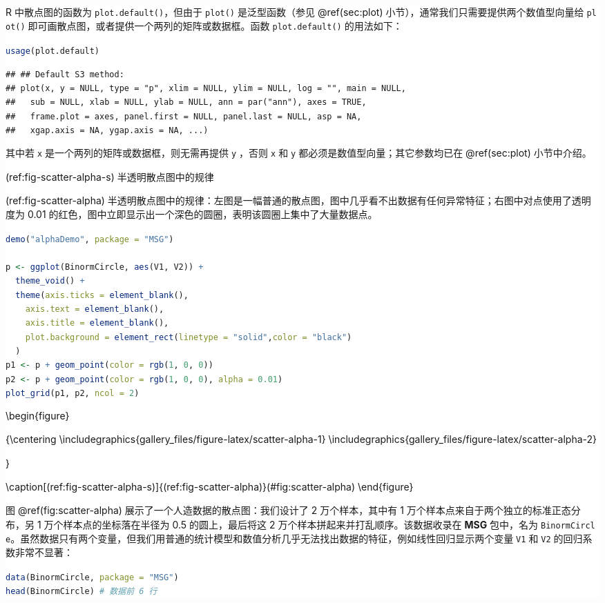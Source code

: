 R 中散点图的函数为 `plot.default()`，但由于 `plot()` 是泛型函数（参见 \@ref(sec:plot) 小节），通常我们只需要提供两个数值型向量给 `plot()` 即可画散点图，或者提供一个两列的矩阵或数据框。函数 `plot.default()` 的用法如下：


```r
usage(plot.default)
```

```
## ## Default S3 method:
## plot(x, y = NULL, type = "p", xlim = NULL, ylim = NULL, log = "", main = NULL,
##   sub = NULL, xlab = NULL, ylab = NULL, ann = par("ann"), axes = TRUE,
##   frame.plot = axes, panel.first = NULL, panel.last = NULL, asp = NA,
##   xgap.axis = NA, ygap.axis = NA, ...)
```

其中若 `x` 是一个两列的矩阵或数据框，则无需再提供 `y` ，否则 `x` 和 `y` 都必须是数值型向量；其它参数均已在 \@ref(sec:plot) 小节中介绍。

(ref:fig-scatter-alpha-s) 半透明散点图中的规律

(ref:fig-scatter-alpha) 半透明散点图中的规律：左图是一幅普通的散点图，图中几乎看不出数据有任何异常特征；右图中对点使用了透明度为 0.01 的红色，图中立即显示出一个深色的圆圈，表明该圆圈上集中了大量数据点。


```r
demo("alphaDemo", package = "MSG")

p <- ggplot(BinormCircle, aes(V1, V2)) +
  theme_void() +
  theme(axis.ticks = element_blank(), 
    axis.text = element_blank(),
    axis.title = element_blank(),
    plot.background = element_rect(linetype = "solid",color = "black")
  )
p1 <- p + geom_point(color = rgb(1, 0, 0))
p2 <- p + geom_point(color = rgb(1, 0, 0), alpha = 0.01)
plot_grid(p1, p2, ncol = 2)
```

\begin{figure}

{\centering \includegraphics{gallery_files/figure-latex/scatter-alpha-1} \includegraphics{gallery_files/figure-latex/scatter-alpha-2} 

}

\caption[(ref:fig-scatter-alpha-s)]{(ref:fig-scatter-alpha)}(\#fig:scatter-alpha)
\end{figure}

图 \@ref(fig:scatter-alpha)
展示了一个人造数据的散点图：我们设计了 2 万个样本，其中有 1 万个样本点来自于两个独立的标准正态分布，另 1 万个样本点的坐标落在半径为 0.5 的圆上，最后将这 2 万个样本拼起来并打乱顺序。该数据收录在 **MSG** 包中，名为 `BinormCircle`。虽然数据只有两个变量，但我们用普通的统计模型和数值分析几乎无法找出数据的特征，例如线性回归显示两个变量 `V1` 和 `V2` 的回归系数非常不显著：


```r
data(BinormCircle, package = "MSG")
head(BinormCircle) # 数据前 6 行
```


[^assocplot-isu]: 本书作者在爱荷华州立大学统计系读博士期间，每周统计图形小组有一次讨论，这则消息来自于作者的一位导师 Heike Hofmann 教授